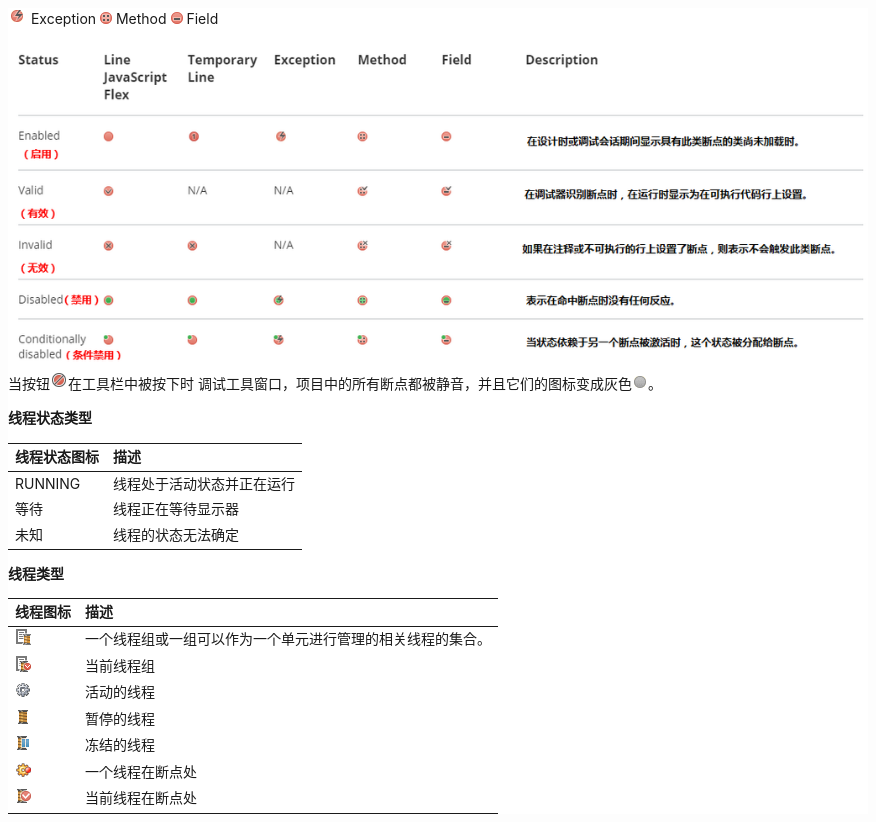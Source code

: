 ![](./idea/exception_breakpoint.png) Exception
![](./idea/method_breakpoint.png) 	Method
![](./idea/field_breakpoint.png) 	Field

![](./idea/077.png)
当按钮![](./idea/debug_mute_breakpoints.png)在工具栏中被按下时 调试工具窗口，项目中的所有断点都被静音，并且它们的图标变成灰色![](./idea/muted_breakpoint.png)。




**线程状态类型**

| 线程状态图标      | 描述        | 
| ------------- |:-------------|
| RUNNING    | 		线程处于活动状态并正在运行 |
| 等待    | 		线程正在等待显示器 |
| 未知    | 		线程的状态无法确定 |

**线程类型**

| 线程图标      | 描述        | 
| ------------- |:-------------|
| ![](./idea/threadGroup.png)     | 	一个线程组或一组可以作为一个单元进行管理的相关线程的集合。 |
| ![](./idea/threadGroupCurrent.png)     | 当前线程组 |
| ![](./idea/threadRunning.png)     | 活动的线程 |
| ![](./idea/threadSuspended.png)     | 	暂停的线程 |
| ![](./idea/threadFrozen.png)     | 	冻结的线程 |
| ![](./idea/threadAtBreakpoint.png)     | 一个线程在断点处 |
| ![](./idea/threadCurrent.png )     | 	当前线程在断点处 |